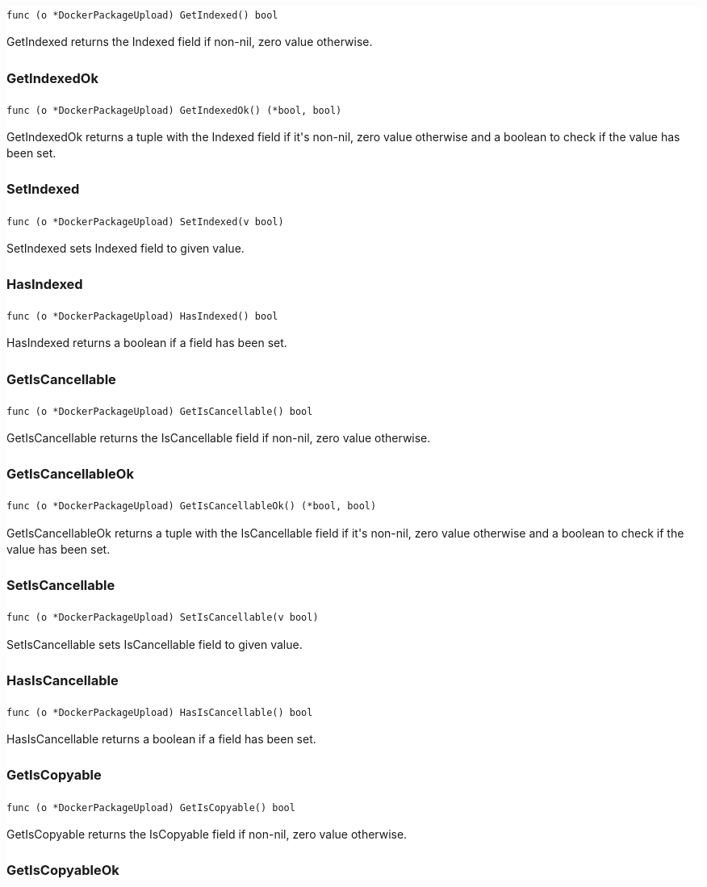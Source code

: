 `func (o *DockerPackageUpload) GetIndexed() bool`

GetIndexed returns the Indexed field if non-nil, zero value otherwise.

### GetIndexedOk

`func (o *DockerPackageUpload) GetIndexedOk() (*bool, bool)`

GetIndexedOk returns a tuple with the Indexed field if it's non-nil, zero value otherwise
and a boolean to check if the value has been set.

### SetIndexed

`func (o *DockerPackageUpload) SetIndexed(v bool)`

SetIndexed sets Indexed field to given value.

### HasIndexed

`func (o *DockerPackageUpload) HasIndexed() bool`

HasIndexed returns a boolean if a field has been set.

### GetIsCancellable

`func (o *DockerPackageUpload) GetIsCancellable() bool`

GetIsCancellable returns the IsCancellable field if non-nil, zero value otherwise.

### GetIsCancellableOk

`func (o *DockerPackageUpload) GetIsCancellableOk() (*bool, bool)`

GetIsCancellableOk returns a tuple with the IsCancellable field if it's non-nil, zero value otherwise
and a boolean to check if the value has been set.

### SetIsCancellable

`func (o *DockerPackageUpload) SetIsCancellable(v bool)`

SetIsCancellable sets IsCancellable field to given value.

### HasIsCancellable

`func (o *DockerPackageUpload) HasIsCancellable() bool`

HasIsCancellable returns a boolean if a field has been set.

### GetIsCopyable

`func (o *DockerPackageUpload) GetIsCopyable() bool`

GetIsCopyable returns the IsCopyable field if non-nil, zero value otherwise.

### GetIsCopyableOk
